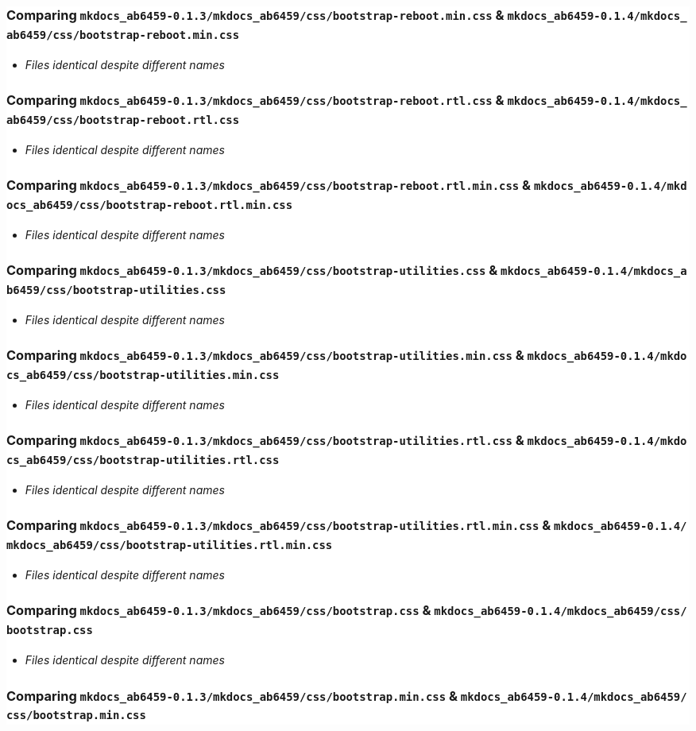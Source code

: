 ### Comparing `mkdocs_ab6459-0.1.3/mkdocs_ab6459/css/bootstrap-reboot.min.css` & `mkdocs_ab6459-0.1.4/mkdocs_ab6459/css/bootstrap-reboot.min.css`

 * *Files identical despite different names*

### Comparing `mkdocs_ab6459-0.1.3/mkdocs_ab6459/css/bootstrap-reboot.rtl.css` & `mkdocs_ab6459-0.1.4/mkdocs_ab6459/css/bootstrap-reboot.rtl.css`

 * *Files identical despite different names*

### Comparing `mkdocs_ab6459-0.1.3/mkdocs_ab6459/css/bootstrap-reboot.rtl.min.css` & `mkdocs_ab6459-0.1.4/mkdocs_ab6459/css/bootstrap-reboot.rtl.min.css`

 * *Files identical despite different names*

### Comparing `mkdocs_ab6459-0.1.3/mkdocs_ab6459/css/bootstrap-utilities.css` & `mkdocs_ab6459-0.1.4/mkdocs_ab6459/css/bootstrap-utilities.css`

 * *Files identical despite different names*

### Comparing `mkdocs_ab6459-0.1.3/mkdocs_ab6459/css/bootstrap-utilities.min.css` & `mkdocs_ab6459-0.1.4/mkdocs_ab6459/css/bootstrap-utilities.min.css`

 * *Files identical despite different names*

### Comparing `mkdocs_ab6459-0.1.3/mkdocs_ab6459/css/bootstrap-utilities.rtl.css` & `mkdocs_ab6459-0.1.4/mkdocs_ab6459/css/bootstrap-utilities.rtl.css`

 * *Files identical despite different names*

### Comparing `mkdocs_ab6459-0.1.3/mkdocs_ab6459/css/bootstrap-utilities.rtl.min.css` & `mkdocs_ab6459-0.1.4/mkdocs_ab6459/css/bootstrap-utilities.rtl.min.css`

 * *Files identical despite different names*

### Comparing `mkdocs_ab6459-0.1.3/mkdocs_ab6459/css/bootstrap.css` & `mkdocs_ab6459-0.1.4/mkdocs_ab6459/css/bootstrap.css`

 * *Files identical despite different names*

### Comparing `mkdocs_ab6459-0.1.3/mkdocs_ab6459/css/bootstrap.min.css` & `mkdocs_ab6459-0.1.4/mkdocs_ab6459/css/bootstrap.min.css`

